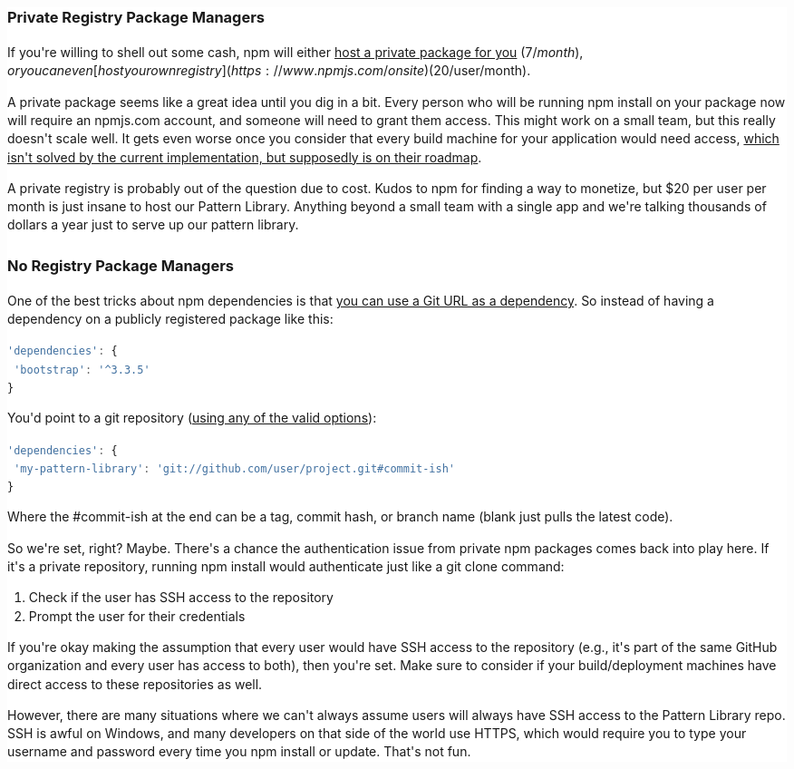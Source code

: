 ### Private Registry Package Managers
If you're willing to shell out some cash, npm will either [host a private package for you](https://www.npmjs.com/private-modules) ($7/month), or you can even [host your own registry](https://www.npmjs.com/onsite) ($20/user/month).

A private package seems like a great idea until you dig in a bit. Every person who will be running npm install on your package now will require an npmjs.com account, and someone will need to grant them access. This might work on a small team, but this really doesn't scale well. It gets even worse once you consider that every build machine for your application would need access, [which isn't solved by the current implementation, but supposedly is on their roadmap](https://twitter.com/marcelosomers/status/664557574079942656).

A private registry is probably out of the question due to cost. Kudos to npm for finding a way to monetize, but $20 per user per month is just insane to host our Pattern Library. Anything beyond a small team with a single app and we're talking thousands of dollars a year just to serve up our pattern library.

### No Registry Package Managers
One of the best tricks about npm dependencies is that [you can use a Git URL as a dependency](https://docs.npmjs.com/files/package.json#git-urls-as-dependencies). So instead of having a dependency on a publicly registered package like this:

```js
'dependencies': {
 'bootstrap': '^3.3.5'
}
```

You'd point to a git repository ([using any of the valid options](https://docs.npmjs.com/files/package.json#git-urls-as-dependencies)):

```js
'dependencies': {
 'my-pattern-library': 'git://github.com/user/project.git#commit-ish'
}
```

Where the #commit-ish at the end can be a tag, commit hash, or branch name (blank just pulls the latest code).

So we're set, right? Maybe. There's a chance the authentication issue from private npm packages comes back into play here. If it's a private repository, running npm install would authenticate just like a git clone command:
1. Check if the user has SSH access to the repository
2. Prompt the user for their credentials

If you're okay making the assumption that every user would have SSH access to the repository (e.g., it's part of the same GitHub organization and every user has access to both), then you're set. Make sure to consider if your build/deployment machines have direct access to these repositories as well.

However, there are many situations where we can't always assume users will always have SSH access to the Pattern Library repo. SSH is awful on Windows, and many developers on that side of the world use HTTPS, which would require you to type your username and password every time you npm install or update. That's not fun.
